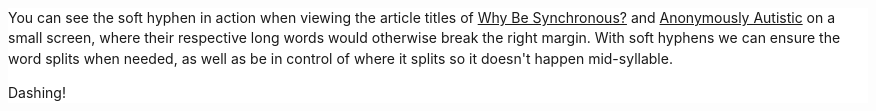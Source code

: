 You can see the soft hyphen in action when viewing the article titles of [Why Be
Synchronous?](async.html) and [Anonymously Autistic](autism.html) on a small screen,
where their respective long words would otherwise break the right margin.
With soft hyphens we can ensure the word splits when needed, as well as be in control
of where it splits so it doesn't happen mid-syllable.

Dashing!
